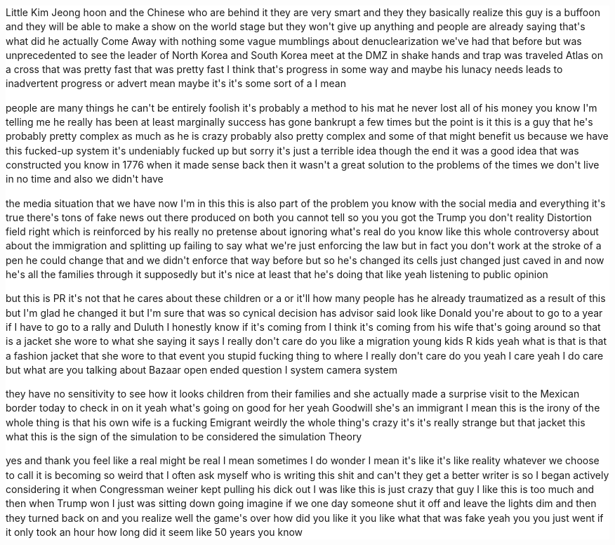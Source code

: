 Little Kim Jeong hoon and the Chinese who are behind it they are very smart and they they basically realize this guy is a buffoon and they will be able to make a show on the world stage but they won't give up anything and people are already saying that's what did he actually Come Away with nothing some vague mumblings about denuclearization we've had that before but was unprecedented to see the leader of North Korea and South Korea meet at the DMZ in shake hands and trap was traveled Atlas on a cross that was pretty fast that was pretty fast I think that's progress in some way and maybe his lunacy needs leads to inadvertent progress or advert mean maybe it's it's some sort of a I mean

<timemark seconds="8806" />

people are many things he can't be entirely foolish it's probably a method to his mat he never lost all of his money you know I'm telling me he really has been at least marginally success has gone bankrupt a few times but the point is it this is a guy that he's probably pretty complex as much as he is crazy probably also pretty complex and some of that might benefit us because we have this fucked-up system it's undeniably fucked up but sorry it's just a terrible idea though the end it was a good idea that was constructed you know in 1776 when it made sense back then it wasn't a great solution to the problems of the times we don't live in no time and also we didn't have

<timemark seconds="8858" />

the media situation that we have now I'm in this this is also part of the problem you know with the social media and everything it's true there's tons of fake news out there produced on both you cannot tell so you you got the Trump you don't reality Distortion field right which is reinforced by his really no pretense about ignoring what's real do you know like this whole controversy about about the immigration and splitting up failing to say what we're just enforcing the law but in fact you don't work at the stroke of a pen he could change that and we didn't enforce that way before but so he's changed its cells just changed just caved in and now he's all the families through it supposedly but it's nice at least that he's doing that like yeah listening to public opinion

<timemark seconds="8917" />

but this is PR it's not that he cares about these children or a or it'll how many people has he already traumatized as a result of this but I'm glad he changed it but I'm sure that was so cynical decision has advisor said look like Donald you're about to go to a year if I have to go to a rally and Duluth I honestly know if it's coming from I think it's coming from his wife that's going around so that is a jacket she wore to what she saying it says I really don't care do you like a migration young kids R kids yeah what is that is that a fashion jacket that she wore to that event you stupid fucking thing to where I really don't care do you yeah I care yeah I do care but what are you talking about Bazaar open ended question I system camera system

<timemark seconds="8977" />

they have no sensitivity to see how it looks children from their families and she actually made a surprise visit to the Mexican border today to check in on it yeah what's going on good for her yeah Goodwill she's an immigrant I mean this is the irony of the whole thing is that his own wife is a fucking Emigrant weirdly the whole thing's crazy it's it's really strange but that jacket this what this is the sign of the simulation to be considered the simulation Theory

<timemark seconds="9012" />

yes and thank you feel like a real might be real I mean sometimes I do wonder I mean it's like it's like reality whatever we choose to call it is becoming so weird that I often ask myself who is writing this shit and can't they get a better writer is so I began actively considering it when Congressman weiner kept pulling his dick out I was like this is just crazy that guy I like this is too much and then when Trump won I just was sitting down going imagine if we one day someone shut it off and leave the lights dim and then they turned back on and you realize well the game's over how did you like it you like what that was fake yeah you you just went if it only took an hour how long did it seem like 50 years you know
